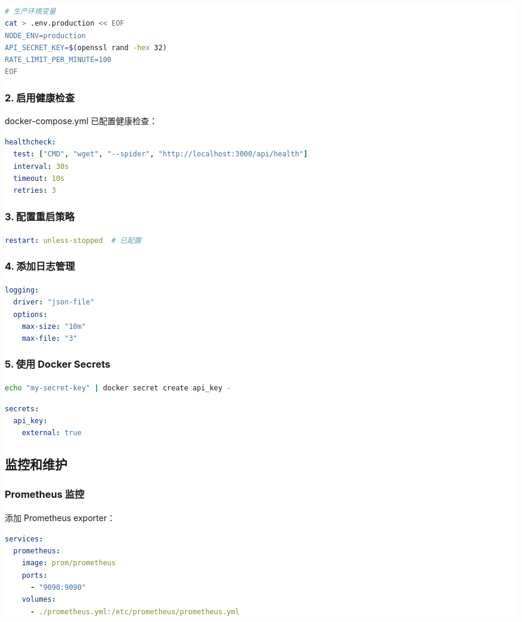```bash
# 生产环境变量
cat > .env.production << EOF
NODE_ENV=production
API_SECRET_KEY=$(openssl rand -hex 32)
RATE_LIMIT_PER_MINUTE=100
EOF
```

### 2. 启用健康检查

docker-compose.yml 已配置健康检查：
```yaml
healthcheck:
  test: ["CMD", "wget", "--spider", "http://localhost:3000/api/health"]
  interval: 30s
  timeout: 10s
  retries: 3
```

### 3. 配置重启策略

```yaml
restart: unless-stopped  # 已配置
```

### 4. 添加日志管理

```yaml
logging:
  driver: "json-file"
  options:
    max-size: "10m"
    max-file: "3"
```

### 5. 使用 Docker Secrets

```bash
echo "my-secret-key" | docker secret create api_key -
```

```yaml
secrets:
  api_key:
    external: true
```

## 监控和维护

### Prometheus 监控

添加 Prometheus exporter：
```yaml
services:
  prometheus:
    image: prom/prometheus
    ports:
      - "9090:9090"
    volumes:
      - ./prometheus.yml:/etc/prometheus/prometheus.yml
```
